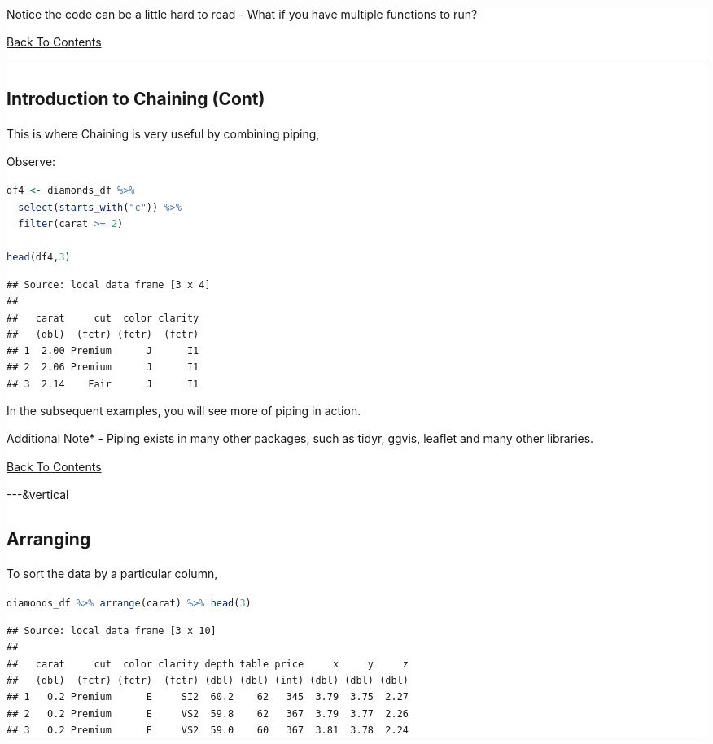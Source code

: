 Notice the code can be a little hard to read - What if you have multiple functions to run?

[Back To Contents](#/3)

***

## Introduction to Chaining (Cont)

This is where Chaining is very useful by combining piping, 

Observe:

```r
df4 <- diamonds_df %>% 
  select(starts_with("c")) %>%
  filter(carat >= 2)

head(df4,3)
```

```
## Source: local data frame [3 x 4]
## 
##   carat     cut  color clarity
##   (dbl)  (fctr) (fctr)  (fctr)
## 1  2.00 Premium      J      I1
## 2  2.06 Premium      J      I1
## 3  2.14    Fair      J      I1
```

In the subsequent examples, you will see more of piping in action. 

Additional Note* - Piping exists in many other packages, such as tidyr, ggvis, leaflet and many other libraries.

[Back To Contents](#/3)

---&vertical

## Arranging

To sort the data by a particular column,


```r
diamonds_df %>% arrange(carat) %>% head(3)
```

```
## Source: local data frame [3 x 10]
## 
##   carat     cut  color clarity depth table price     x     y     z
##   (dbl)  (fctr) (fctr)  (fctr) (dbl) (dbl) (int) (dbl) (dbl) (dbl)
## 1   0.2 Premium      E     SI2  60.2    62   345  3.79  3.75  2.27
## 2   0.2 Premium      E     VS2  59.8    62   367  3.79  3.77  2.26
## 3   0.2 Premium      E     VS2  59.0    60   367  3.81  3.78  2.24
```
